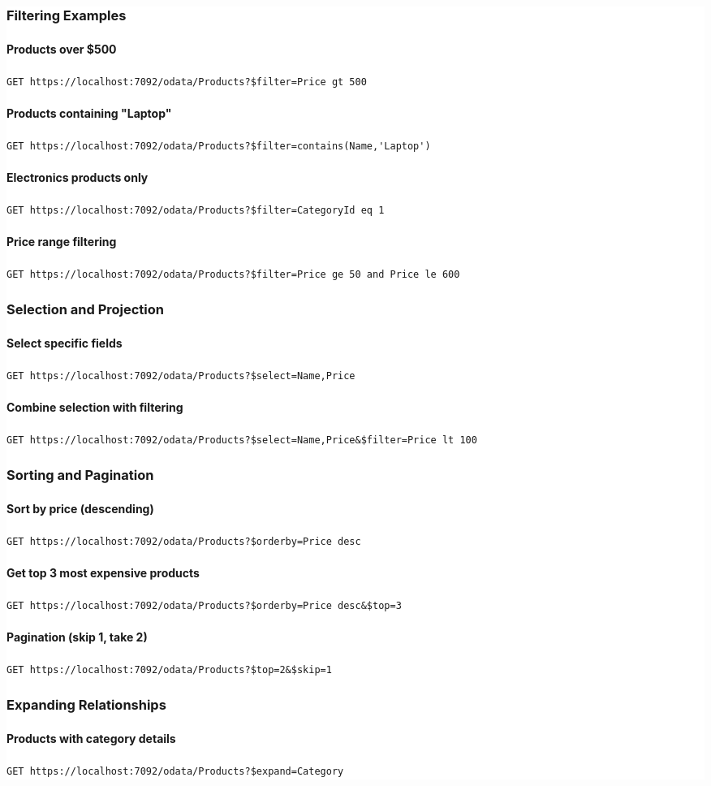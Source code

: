### Filtering Examples

#### Products over $500
```http
GET https://localhost:7092/odata/Products?$filter=Price gt 500
```

#### Products containing "Laptop"
```http
GET https://localhost:7092/odata/Products?$filter=contains(Name,'Laptop')
```

#### Electronics products only
```http
GET https://localhost:7092/odata/Products?$filter=CategoryId eq 1
```

#### Price range filtering
```http
GET https://localhost:7092/odata/Products?$filter=Price ge 50 and Price le 600
```

### Selection and Projection

#### Select specific fields
```http
GET https://localhost:7092/odata/Products?$select=Name,Price
```

#### Combine selection with filtering
```http
GET https://localhost:7092/odata/Products?$select=Name,Price&$filter=Price lt 100
```

### Sorting and Pagination

#### Sort by price (descending)
```http
GET https://localhost:7092/odata/Products?$orderby=Price desc
```

#### Get top 3 most expensive products
```http
GET https://localhost:7092/odata/Products?$orderby=Price desc&$top=3
```

#### Pagination (skip 1, take 2)
```http
GET https://localhost:7092/odata/Products?$top=2&$skip=1
```

### Expanding Relationships

#### Products with category details
```http
GET https://localhost:7092/odata/Products?$expand=Category
```
